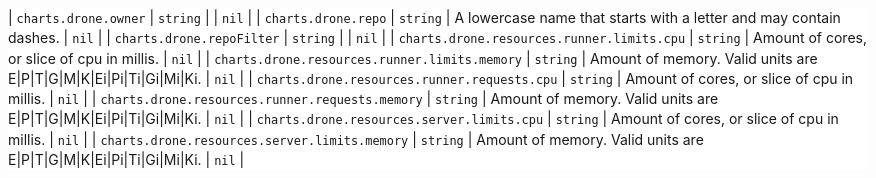 | `charts.drone.owner`                                                                                                                                                                                                                         | `string`  |                                                                                                                                                                                                                                                                                                                                       | `nil`                  |
| `charts.drone.repo`                                                                                                                                                                                                                          | `string`  | A lowercase name that starts with a letter and may contain dashes.                                                                                                                                                                                                                                                                    | `nil`                  |
| `charts.drone.repoFilter`                                                                                                                                                                                                                    | `string`  |                                                                                                                                                                                                                                                                                                                                       | `nil`                  |
| `charts.drone.resources.runner.limits.cpu`                                                                                                                                                                                                   | `string`  | Amount of cores, or slice of cpu in millis.                                                                                                                                                                                                                                                                                           | `nil`                  |
| `charts.drone.resources.runner.limits.memory`                                                                                                                                                                                                | `string`  | Amount of memory. Valid units are E\|P\|T\|G\|M\|K\|Ei\|Pi\|Ti\|Gi\|Mi\|Ki.                                                                                                                                                                                                                                                           | `nil`                  |
| `charts.drone.resources.runner.requests.cpu`                                                                                                                                                                                                 | `string`  | Amount of cores, or slice of cpu in millis.                                                                                                                                                                                                                                                                                           | `nil`                  |
| `charts.drone.resources.runner.requests.memory`                                                                                                                                                                                              | `string`  | Amount of memory. Valid units are E\|P\|T\|G\|M\|K\|Ei\|Pi\|Ti\|Gi\|Mi\|Ki.                                                                                                                                                                                                                                                           | `nil`                  |
| `charts.drone.resources.server.limits.cpu`                                                                                                                                                                                                   | `string`  | Amount of cores, or slice of cpu in millis.                                                                                                                                                                                                                                                                                           | `nil`                  |
| `charts.drone.resources.server.limits.memory`                                                                                                                                                                                                | `string`  | Amount of memory. Valid units are E\|P\|T\|G\|M\|K\|Ei\|Pi\|Ti\|Gi\|Mi\|Ki.                                                                                                                                                                                                                                                           | `nil`                  |